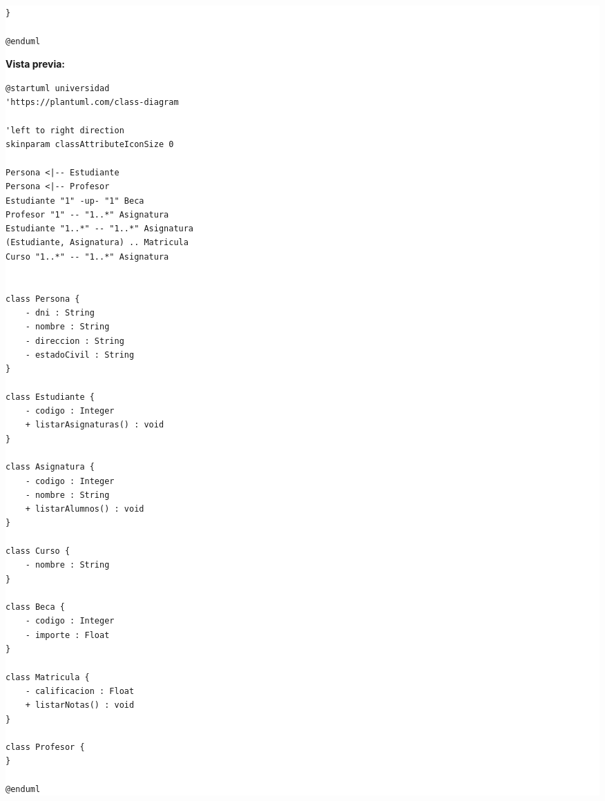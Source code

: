 ~~~
}

@enduml
~~~

**Vista previa:**
```plantuml
@startuml universidad
'https://plantuml.com/class-diagram

'left to right direction
skinparam classAttributeIconSize 0

Persona <|-- Estudiante
Persona <|-- Profesor
Estudiante "1" -up- "1" Beca
Profesor "1" -- "1..*" Asignatura
Estudiante "1..*" -- "1..*" Asignatura
(Estudiante, Asignatura) .. Matricula
Curso "1..*" -- "1..*" Asignatura


class Persona {
    - dni : String
    - nombre : String
    - direccion : String
    - estadoCivil : String
}

class Estudiante {
    - codigo : Integer
    + listarAsignaturas() : void
}

class Asignatura {
    - codigo : Integer
    - nombre : String
    + listarAlumnos() : void
}

class Curso {
    - nombre : String
}

class Beca {
    - codigo : Integer
    - importe : Float
}

class Matricula {
    - calificacion : Float
    + listarNotas() : void
}

class Profesor {
}

@enduml
```